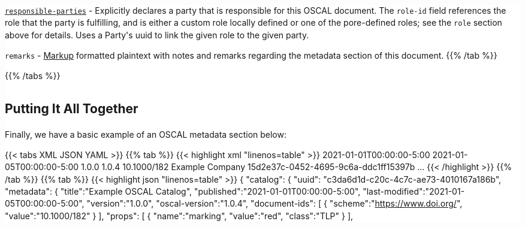 [`responsible-parties`](https://pages.nist.gov/OSCAL/documentation/schema/catalog-layer/catalog/json-schema/#global_party) - Explicitly declares a party that is responsible for this OSCAL document. The `role-id` field references the role that the party is fulfilling, and is either a custom role locally defined or one of the pore-defined roles; see the `role` section above for details. Uses a Party's uuid to link the given role to the given party.

`remarks` - [Markup](https://pages.nist.gov/OSCAL/documentation/schema/datatypes/#markup-multiline) formatted plaintext with notes and remarks regarding the metadata section of this document.
{{% /tab %}}

{{% /tabs %}}

## Putting It All Together

Finally, we have a basic example of an OSCAL metadata section below:

{{< tabs XML JSON YAML >}}
{{% tab %}}
{{< highlight xml "linenos=table" >}}
<catalog uuid="c3da6d1d-c20c-4c7c-ae73-4010167a186b">
  <metadata>
      <title>Example OSCAL Document</title>
      <published>2021-01-01T00:00:00-5:00</published>
      <last-modified>2021-01-05T00:00:00-5:00</last-modified>
      <version>1.0.0</version>
      <oscal-version>1.0.4</oscal-version>
      <document-id scheme="https://www.doi.org/">10.1000/182</document-id>
      <prop name="marking" class="TrafficLightProtocol" value="red"/>
      <link rel="latest-version"
        href="https://www.examplecompany.com/catalog/exampleoscalcatalog/latest"/>
      <party uuid="15d2e37c-0452-4695-9c6a-ddc1ff15397b" type="organization">
        <name>Example Company</name>
      </party>
      <responsible-party role-id="prepared-by">
        <party-uuid>15d2e37c-0452-4695-9c6a-ddc1ff15397b</party-uuid>
      </responsible-party>
  </metadata>
  ...
</catalog>
{{< /highlight >}}
{{% /tab %}}
{{% tab %}}
{{< highlight json "linenos=table" >}}
{
  "catalog": {
    "uuid": "c3da6d1d-c20c-4c7c-ae73-4010167a186b",
    "metadata": {
      "title":"Example OSCAL Catalog",
      "published":"2021-01-01T00:00:00-5:00",
      "last-modified":"2021-01-05T00:00:00-5:00",
      "version":"1.0.0",
      "oscal-version":"1.0.4",
      "document-ids": [
        {
        "scheme":"https://www.doi.org/",
        "value":"10.1000/182"
        }
      ],
      "props": [
        {
        "name":"marking",
        "value":"red",
        "class":"TLP"
        }
      ],